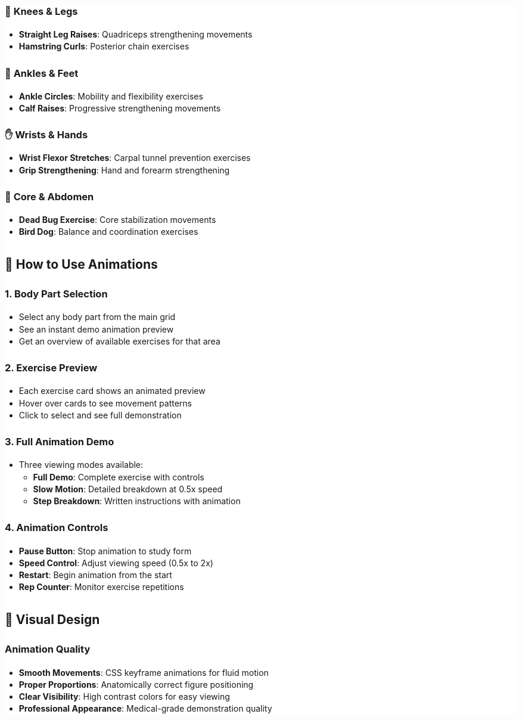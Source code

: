 ### 🦵 **Knees & Legs**
- **Straight Leg Raises**: Quadriceps strengthening movements
- **Hamstring Curls**: Posterior chain exercises

### 🦶 **Ankles & Feet**
- **Ankle Circles**: Mobility and flexibility exercises
- **Calf Raises**: Progressive strengthening movements

### ✋ **Wrists & Hands**
- **Wrist Flexor Stretches**: Carpal tunnel prevention exercises
- **Grip Strengthening**: Hand and forearm strengthening

### 💪 **Core & Abdomen**
- **Dead Bug Exercise**: Core stabilization movements
- **Bird Dog**: Balance and coordination exercises

## 📱 **How to Use Animations**

### **1. Body Part Selection**
- Select any body part from the main grid
- See an instant demo animation preview
- Get an overview of available exercises for that area

### **2. Exercise Preview**
- Each exercise card shows an animated preview
- Hover over cards to see movement patterns
- Click to select and see full demonstration

### **3. Full Animation Demo**
- Three viewing modes available:
  - **Full Demo**: Complete exercise with controls
  - **Slow Motion**: Detailed breakdown at 0.5x speed
  - **Step Breakdown**: Written instructions with animation

### **4. Animation Controls**
- **Pause Button**: Stop animation to study form
- **Speed Control**: Adjust viewing speed (0.5x to 2x)
- **Restart**: Begin animation from the start
- **Rep Counter**: Monitor exercise repetitions

## 🎨 **Visual Design**

### **Animation Quality**
- **Smooth Movements**: CSS keyframe animations for fluid motion
- **Proper Proportions**: Anatomically correct figure positioning
- **Clear Visibility**: High contrast colors for easy viewing
- **Professional Appearance**: Medical-grade demonstration quality
